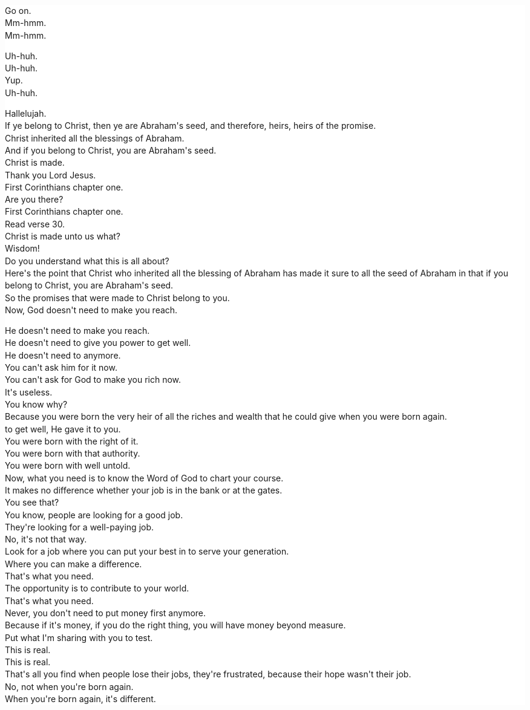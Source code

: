 
  
Go on.  
Mm-hmm.  
Mm-hmm.  


  
 Uh-huh.  
Uh-huh.  
Yup.  
Uh-huh.  


  
Hallelujah.  
 If ye belong to Christ, then ye are Abraham's seed, and therefore, heirs, heirs of the promise.  
Christ inherited all the blessings of Abraham.  
And if you belong to Christ, you are Abraham's seed.  
 Christ is made.  
Thank you Lord Jesus.  
First Corinthians chapter one.  
Are you there?  
First Corinthians chapter one.  
Read verse 30.  
Christ is made unto us what?  
Wisdom!  
 Do you understand what this is all about?  
Here's the point that Christ who inherited all the blessing of Abraham has made it sure to all the seed of Abraham in that if you belong to Christ, you are Abraham's seed.  
So the promises that were made to Christ belong to you.  
 Now, God doesn't need to make you reach.  


  
He doesn't need to make you reach.  
He doesn't need to give you power to get well.  
He doesn't need to anymore.  
 You can't ask him for it now.  
You can't ask for God to make you rich now.  
It's useless.  
You know why?  
Because you were born the very heir of all the riches and wealth that he could give when you were born again.  
 to get well, He gave it to you.  
You were born with the right of it.  
You were born with that authority.  
You were born with well untold.  
Now, what you need is to know the Word of God to chart your course.  
It makes no difference whether your job is in the bank or at the gates.  
 You see that?  
You know, people are looking for a good job.  
They're looking for a well-paying job.  
No, it's not that way.  
Look for a job where you can put your best in to serve your generation.  
Where you can make a difference.  
That's what you need.  
The opportunity is to contribute to your world.  
That's what you need.  
Never, you don't need to put money first anymore.  
 Because if it's money, if you do the right thing, you will have money beyond measure.  
Put what I'm sharing with you to test.  
This is real.  
This is real.  
That's all you find when people lose their jobs, they're frustrated, because their hope wasn't their job.  
No, not when you're born again.  
When you're born again, it's different.  